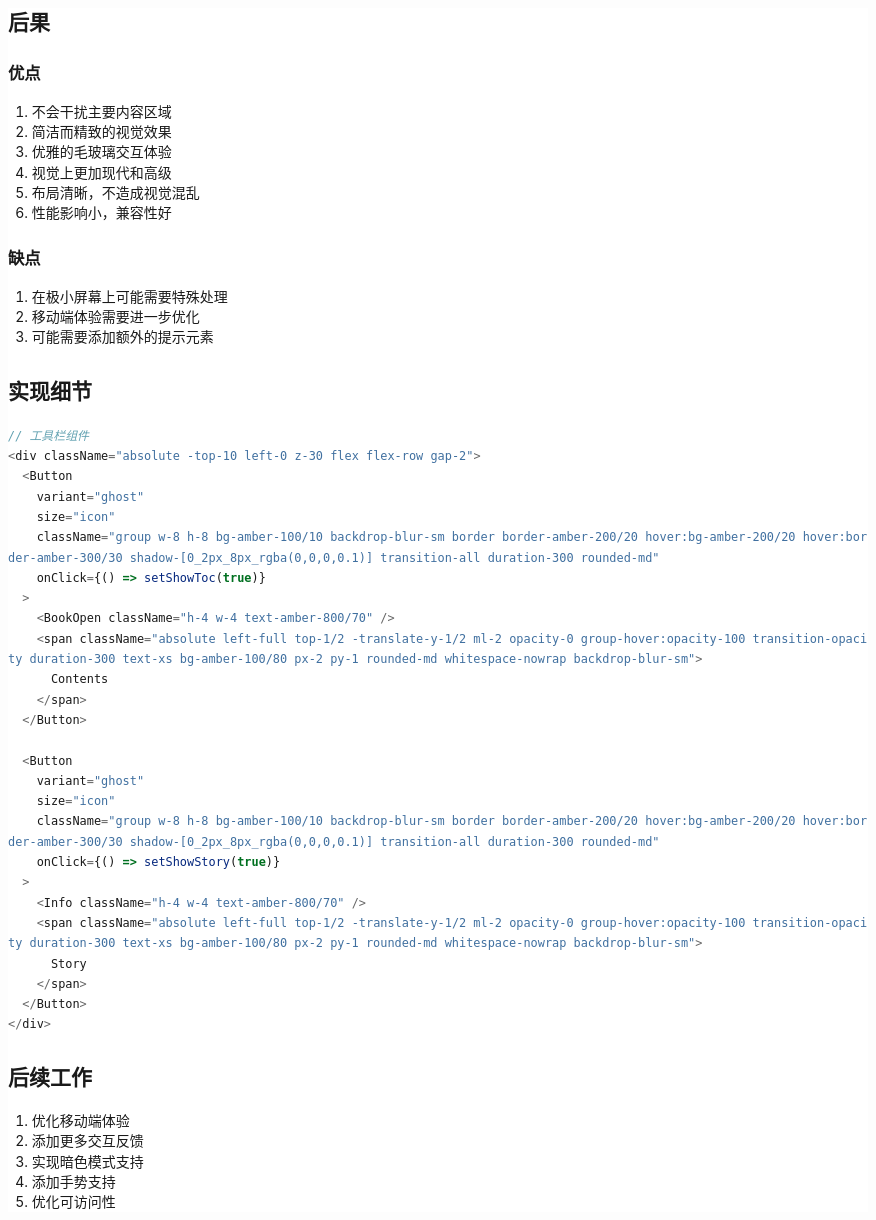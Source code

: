 ## 后果
### 优点
1. 不会干扰主要内容区域
2. 简洁而精致的视觉效果
3. 优雅的毛玻璃交互体验
4. 视觉上更加现代和高级
5. 布局清晰，不造成视觉混乱
6. 性能影响小，兼容性好

### 缺点
1. 在极小屏幕上可能需要特殊处理
2. 移动端体验需要进一步优化
3. 可能需要添加额外的提示元素

## 实现细节
```typescript
// 工具栏组件
<div className="absolute -top-10 left-0 z-30 flex flex-row gap-2">
  <Button
    variant="ghost"
    size="icon"
    className="group w-8 h-8 bg-amber-100/10 backdrop-blur-sm border border-amber-200/20 hover:bg-amber-200/20 hover:border-amber-300/30 shadow-[0_2px_8px_rgba(0,0,0,0.1)] transition-all duration-300 rounded-md"
    onClick={() => setShowToc(true)}
  >
    <BookOpen className="h-4 w-4 text-amber-800/70" />
    <span className="absolute left-full top-1/2 -translate-y-1/2 ml-2 opacity-0 group-hover:opacity-100 transition-opacity duration-300 text-xs bg-amber-100/80 px-2 py-1 rounded-md whitespace-nowrap backdrop-blur-sm">
      Contents
    </span>
  </Button>
  
  <Button
    variant="ghost"
    size="icon"
    className="group w-8 h-8 bg-amber-100/10 backdrop-blur-sm border border-amber-200/20 hover:bg-amber-200/20 hover:border-amber-300/30 shadow-[0_2px_8px_rgba(0,0,0,0.1)] transition-all duration-300 rounded-md"
    onClick={() => setShowStory(true)}
  >
    <Info className="h-4 w-4 text-amber-800/70" />
    <span className="absolute left-full top-1/2 -translate-y-1/2 ml-2 opacity-0 group-hover:opacity-100 transition-opacity duration-300 text-xs bg-amber-100/80 px-2 py-1 rounded-md whitespace-nowrap backdrop-blur-sm">
      Story
    </span>
  </Button>
</div>
```

## 后续工作
1. 优化移动端体验
2. 添加更多交互反馈
3. 实现暗色模式支持
4. 添加手势支持
5. 优化可访问性 